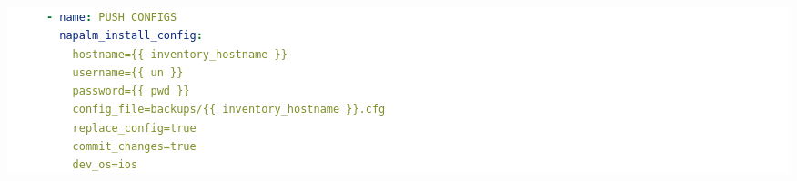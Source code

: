 ```yaml
      - name: PUSH CONFIGS
        napalm_install_config:
          hostname={{ inventory_hostname }}
          username={{ un }}
          password={{ pwd }}
          config_file=backups/{{ inventory_hostname }}.cfg
          replace_config=true
          commit_changes=true
          dev_os=ios
```


  
